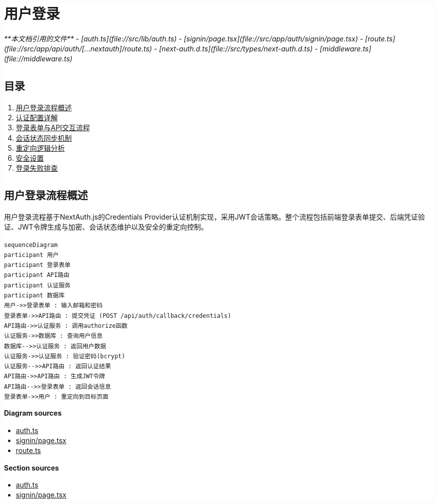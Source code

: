# 用户登录

<cite>
**本文档引用的文件**
- [auth.ts](file://src/lib/auth.ts)
- [signin/page.tsx](file://src/app/auth/signin/page.tsx)
- [route.ts](file://src/app/api/auth/[...nextauth]/route.ts)
- [next-auth.d.ts](file://src/types/next-auth.d.ts)
- [middleware.ts](file://middleware.ts)
</cite>

## 目录
1. [用户登录流程概述](#用户登录流程概述)
2. [认证配置详解](#认证配置详解)
3. [登录表单与API交互流程](#登录表单与api交互流程)
4. [会话状态同步机制](#会话状态同步机制)
5. [重定向逻辑分析](#重定向逻辑分析)
6. [安全设置](#安全设置)
7. [登录失败排查](#登录失败排查)

## 用户登录流程概述

用户登录流程基于NextAuth.js的Credentials Provider认证机制实现，采用JWT会话策略。整个流程包括前端登录表单提交、后端凭证验证、JWT令牌生成与加密、会话状态维护以及安全的重定向控制。

```mermaid
sequenceDiagram
participant 用户
participant 登录表单
participant API路由
participant 认证服务
participant 数据库
用户->>登录表单 : 输入邮箱和密码
登录表单->>API路由 : 提交凭证 (POST /api/auth/callback/credentials)
API路由->>认证服务 : 调用authorize函数
认证服务->>数据库 : 查询用户信息
数据库-->>认证服务 : 返回用户数据
认证服务->>认证服务 : 验证密码(bcrypt)
认证服务-->>API路由 : 返回认证结果
API路由->>API路由 : 生成JWT令牌
API路由-->>登录表单 : 返回会话信息
登录表单->>用户 : 重定向到目标页面
```

**Diagram sources**
- [auth.ts](file://src/lib/auth.ts#L7-L71)
- [signin/page.tsx](file://src/app/auth/signin/page.tsx#L10-L140)
- [route.ts](file://src/app/api/auth/[...nextauth]/route.ts#L1-L6)

**Section sources**
- [auth.ts](file://src/lib/auth.ts#L7-L71)
- [signin/page.tsx](file://src/app/auth/signin/page.tsx#L10-L140)
